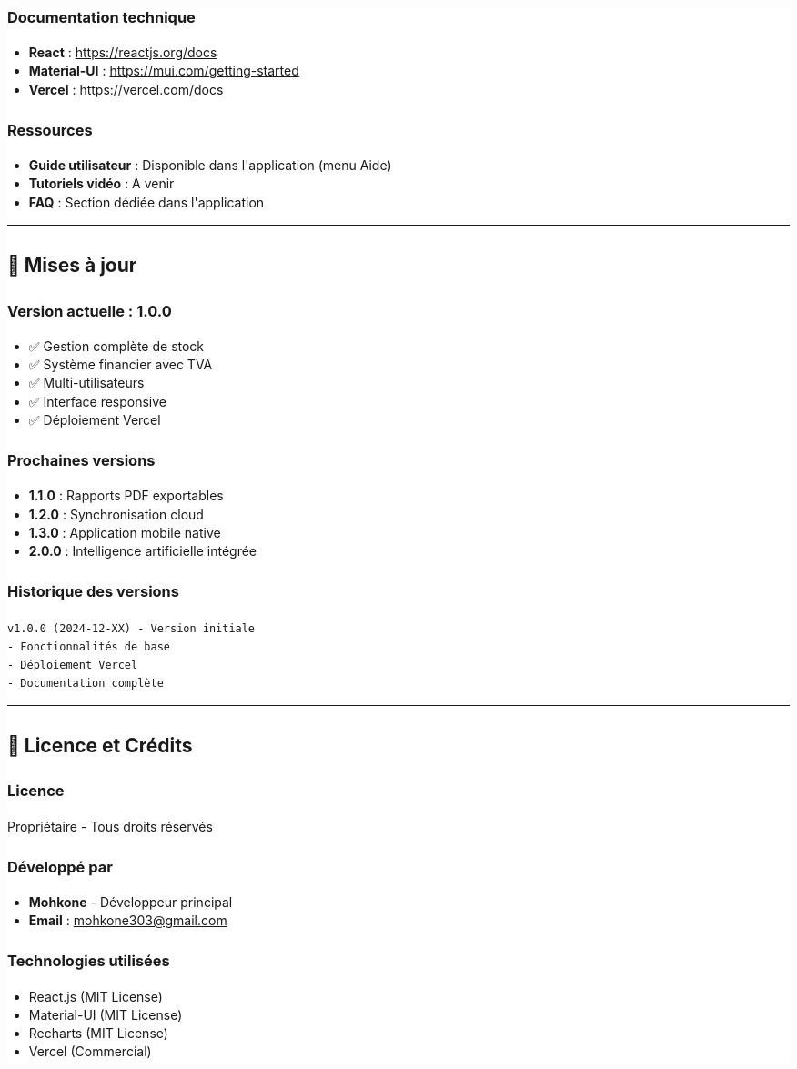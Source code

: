 ### **Documentation technique**
- **React** : https://reactjs.org/docs
- **Material-UI** : https://mui.com/getting-started
- **Vercel** : https://vercel.com/docs

### **Ressources**
- **Guide utilisateur** : Disponible dans l'application (menu Aide)
- **Tutoriels vidéo** : À venir
- **FAQ** : Section dédiée dans l'application

---

## 🔄 Mises à jour

### **Version actuelle : 1.0.0**
- ✅ Gestion complète de stock
- ✅ Système financier avec TVA
- ✅ Multi-utilisateurs
- ✅ Interface responsive
- ✅ Déploiement Vercel

### **Prochaines versions**
- **1.1.0** : Rapports PDF exportables
- **1.2.0** : Synchronisation cloud
- **1.3.0** : Application mobile native
- **2.0.0** : Intelligence artificielle intégrée

### **Historique des versions**
```
v1.0.0 (2024-12-XX) - Version initiale
- Fonctionnalités de base
- Déploiement Vercel
- Documentation complète
```

---

## 📄 Licence et Crédits

### **Licence**
Propriétaire - Tous droits réservés

### **Développé par**
- **Mohkone** - Développeur principal
- **Email** : mohkone303@gmail.com

### **Technologies utilisées**
- React.js (MIT License)
- Material-UI (MIT License)
- Recharts (MIT License)
- Vercel (Commercial)
